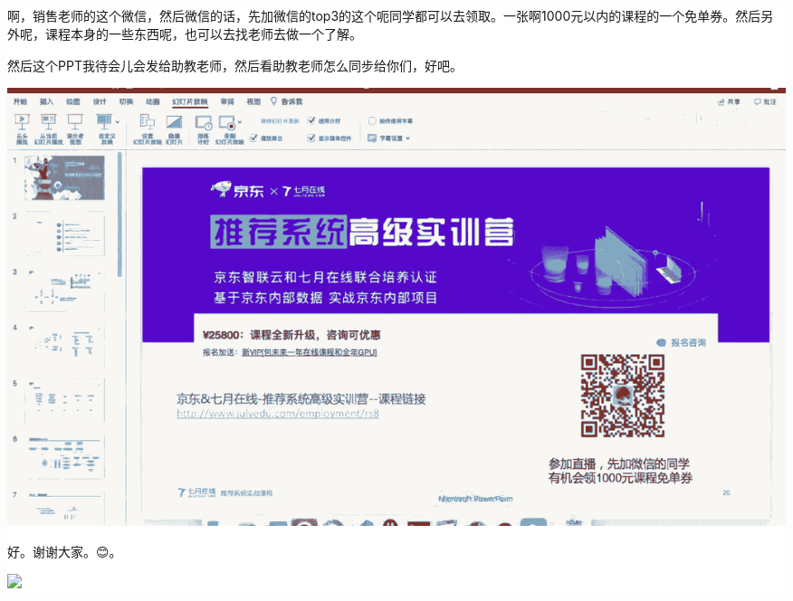 啊，销售老师的这个微信，然后微信的话，先加微信的top3的这个呃同学都可以去领取。一张啊1000元以内的课程的一个免单券。然后另外呢，课程本身的一些东西呢，也可以去找老师去做一个了解。

然后这个PPT我待会儿会发给助教老师，然后看助教老师怎么同步给你们，好吧。

![](img/8b9ec7c4bb88a1d4c7e813a0d8f89931_26.png)

好。谢谢大家。😊。

![](img/8b9ec7c4bb88a1d4c7e813a0d8f89931_28.png)